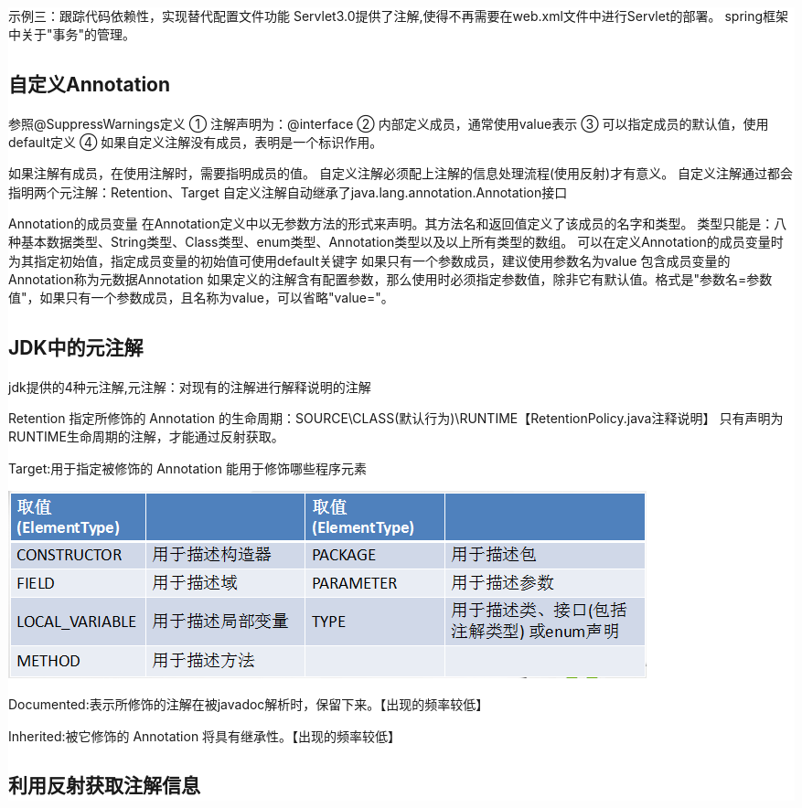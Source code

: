 示例三：跟踪代码依赖性，实现替代配置文件功能
​	Servlet3.0提供了注解,使得不再需要在web.xml文件中进行Servlet的部署。
​	spring框架中关于"事务"的管理。

## 自定义Annotation

参照@SuppressWarnings定义
	① 注解声明为：@interface
	② 内部定义成员，通常使用value表示
	③ 可以指定成员的默认值，使用default定义
	④ 如果自定义注解没有成员，表明是一个标识作用。

如果注解有成员，在使用注解时，需要指明成员的值。
自定义注解必须配上注解的信息处理流程(使用反射)才有意义。
自定义注解通过都会指明两个元注解：Retention、Target
自定义注解自动继承了java.lang.annotation.Annotation接口

Annotation的成员变量
	在Annotation定义中以无参数方法的形式来声明。其方法名和返回值定义了该成员的名字和类型。
	类型只能是：八种基本数据类型、String类型、Class类型、enum类型、Annotation类型以及以上所有类型的数组。
	可以在定义Annotation的成员变量时为其指定初始值，指定成员变量的初始值可使用default关键字
	如果只有一个参数成员，建议使用参数名为value
​	包含成员变量的Annotation称为元数据Annotation
​	如果定义的注解含有配置参数，那么使用时必须指定参数值，除非它有默认值。格式是"参数名=参数值"，如果只有一个参数成员，且名称为value，可以省略"value="。

## JDK中的元注解

jdk提供的4种元注解,元注解：对现有的注解进行解释说明的注解

Retention
	指定所修饰的 Annotation 的生命周期：SOURCE\CLASS(默认行为)\RUNTIME【RetentionPolicy.java注释说明】
	只有声明为RUNTIME生命周期的注解，才能通过反射获取。

Target:用于指定被修饰的 Annotation 能用于修饰哪些程序元素

![image-20220207140106515](./assets/java/image-20220207140106515.png)

Documented:表示所修饰的注解在被javadoc解析时，保留下来。【出现的频率较低】

Inherited:被它修饰的 Annotation 将具有继承性。【出现的频率较低】

## 利用反射获取注解信息
